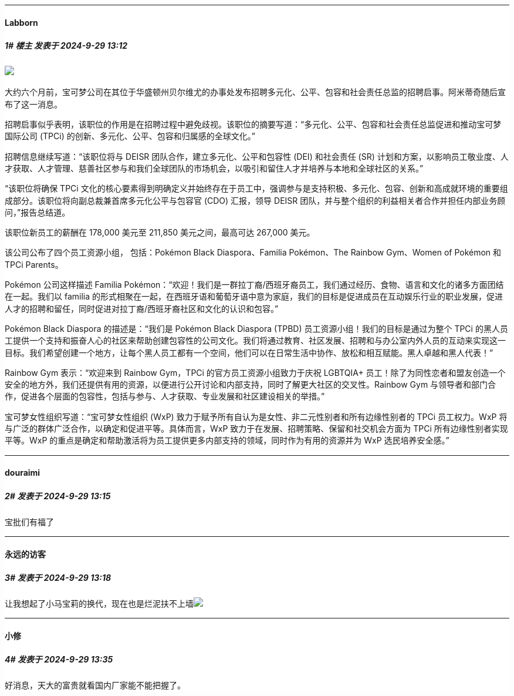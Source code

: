 ﻿
*****

####  Labborn  
##### 1#       楼主       发表于 2024-9-29 13:12

<img src="https://p.sda1.dev/19/ad632efa2a01e1583d4e7924cfb318e8/image.jpg" referrerpolicy="no-referrer">

大约六个月前，宝可梦公司在其位于华盛顿州贝尔维尤的办事处发布招聘多元化、公平、包容和社会责任总监的招聘启事。阿米蒂奇随后宣布了这一消息。

招聘启事似乎表明，该职位的作用是在招聘过程中避免歧视。该职位的摘要写道：“多元化、公平、包容和社会责任总监促进和推动宝可梦国际公司 (TPCi) 的创新、多元化、公平、包容和归属感的全球文化。”

招聘信息继续写道：“该职位将与 DEISR 团队合作，建立多元化、公平和包容性 (DEI) 和社会责任 (SR) 计划和方案，以影响员工敬业度、人才获取、人才管理、慈善社区参与和我们全球团队的市场机会，以吸引和留住人才并培养与本地和全球社区的关系。”

“该职位将确保 TPCi 文化的核心要素得到明确定义并始终存在于员工中，强调参与是支持积极、多元化、包容、创新和高成就环境的重要组成部分。该职位将向副总裁兼首席多元化公平与包容官 (CDO) 汇报，领导 DEISR 团队，并与整个组织的利益相关者合作并担任内部业务顾问，”报告总结道。

该职位新员工的薪酬在 178,000 美元至 211,850 美元之间，最高可达 267,000 美元。

该公司公布了四个员工资源小组， 包括：Pokémon Black Diaspora、Familia Pokémon、The Rainbow Gym、Women of Pokémon 和 TPCi Parents。

Pokémon 公司这样描述 Familia Pokémon：“欢迎！我们是一群拉丁裔/西班牙裔员工，我们通过经历、食物、语言和文化的诸多方面团结在一起。我们以 familia 的形式相聚在一起，在西班牙语和葡萄牙语中意为家庭，我们的目标是促进成员在互动娱乐行业的职业发展，促进人才的招聘和留任，同时促进对拉丁裔/西班牙裔社区和文化的认识和包容。”

Pokémon Black Diaspora 的描述是：“我们是 Pokémon Black Diaspora (TPBD) 员工资源小组！我们的目标是通过为整个 TPCi 的黑人员工提供一个支持和振奋人心的社区来帮助创建包容性的公司文化。我们将通过教育、社区发展、招聘和与办公室内外人员的互动来实现这一目标。我们希望创建一个地方，让每个黑人员工都有一个空间，他们可以在日常生活中协作、放松和相互赋能。黑人卓越和黑人代表！”

Rainbow Gym 表示：“欢迎来到 Rainbow Gym，TPCi 的官方员工资源小组致力于庆祝 LGBTQIA+ 员工！除了为同性恋者和盟友创造一个安全的地方外，我们还提供有用的资源，以便进行公开讨论和内部支持，同时了解更大社区的交叉性。Rainbow Gym 与领导者和部门合作，促进各个层面的包容性，包括与参与、人才获取、专业发展和社区建设相关的举措。”

宝可梦女性组织写道：“宝可梦女性组织 (WxP) 致力于赋予所有自认为是女性、非二元性别者和所有边缘性别者的 TPCi 员工权力。WxP 将与广泛的群体广泛合作，以确定和促进平等。具体而言，WxP 致力于在发展、招聘策略、保留和社交机会方面为 TPCi 所有边缘性别者实现平等。WxP 的重点是确定和帮助激活将为员工提供更多内部支持的领域，同时作为有用的资源并为 WxP 选民培养安全感。”

*****

####  douraimi  
##### 2#       发表于 2024-9-29 13:15

宝批们有福了

*****

####  永远的访客  
##### 3#       发表于 2024-9-29 13:18

让我想起了小马宝莉的换代，现在也是烂泥扶不上墙<img src="https://static.saraba1st.com/image/smiley/face2017/066.png" referrerpolicy="no-referrer">

*****

####  小修  
##### 4#       发表于 2024-9-29 13:35

好消息，天大的富贵就看国内厂家能不能把握了。
